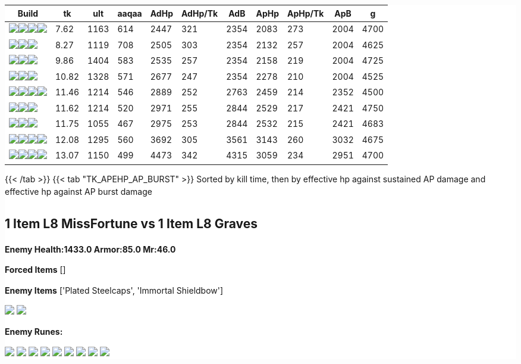 



 Build |tk|ult|aaqaa|AdHp|AdHp/Tk|AdB|ApHp|ApHp/Tk|ApB|g
-|-|-|-|-|-|-|-|-|-|-
![](/item/6672.png)![](/item/1053.png)![](/item/1055.png)![](/item/1036.png)|7.62|1163|614|2447|321|2354|2083|273|2004|4700
![](/item/3153.png)![](/item/1055.png)![](/item/1037.png)|8.27|1119|708|2505|303|2354|2132|257|2004|4625
![](/item/3074.png)![](/item/1055.png)![](/item/1037.png)|9.86|1404|583|2535|257|2354|2158|219|2004|4725
![](/item/3072.png)![](/item/1055.png)![](/item/1037.png)|10.82|1328|571|2677|247|2354|2278|210|2004|4525
![](/item/6609.png)![](/item/1053.png)![](/item/1055.png)![](/item/1036.png)|11.46|1214|546|2889|252|2763|2459|214|2352|4500
![](/item/3161.png)![](/item/1053.png)![](/item/1055.png)|11.62|1214|520|2971|255|2844|2529|217|2421|4750
![](/item/3078.png)![](/item/1053.png)![](/item/1055.png)|11.75|1055|467|2975|253|2844|2532|215|2421|4683
![](/item/6673.png)![](/item/1055.png)![](/item/1037.png)![](/item/1036.png)|12.08|1295|560|3692|305|3561|3143|260|3032|4675
![](/item/3026.png)![](/item/1053.png)![](/item/1055.png)![](/item/1036.png)|13.07|1150|499|4473|342|4315|3059|234|2951|4700
{{< /tab >}}
{{< tab "TK_APEHP_AP_BURST" >}}
Sorted by kill time, then by effective hp against sustained AP damage and effective hp against AP burst damage
## 1 Item L8 MissFortune vs 1 Item L8 Graves

**Enemy Health:1433.0 Armor:85.0 Mr:46.0**


**Forced Items** []








**Enemy Items** ['Plated Steelcaps', 'Immortal Shieldbow']





![](/item/3047.png)
![](/item/6673.png)



**Enemy Runes:**





![](/Styles/Precision/FleetFootwork/FleetFootwork.png)
![](/Styles/Precision/Overheal.png)
![](/Styles/Precision/LegendAlacrity/LegendAlacrity.png)
![](/Styles/Precision/CoupDeGrace/CoupDeGrace.png)
![](/Styles/Domination/EyeballCollection/EyeballCollection.png)
![](/Styles/Domination/TreasureHunter/TreasureHunter.png)
![](/StatMods/StatModsAttackSpeedIcon.png)
![](/StatMods/StatModsAdaptiveForceIcon.png)
![](/StatMods/StatModsHealthScalingIcon.png)
